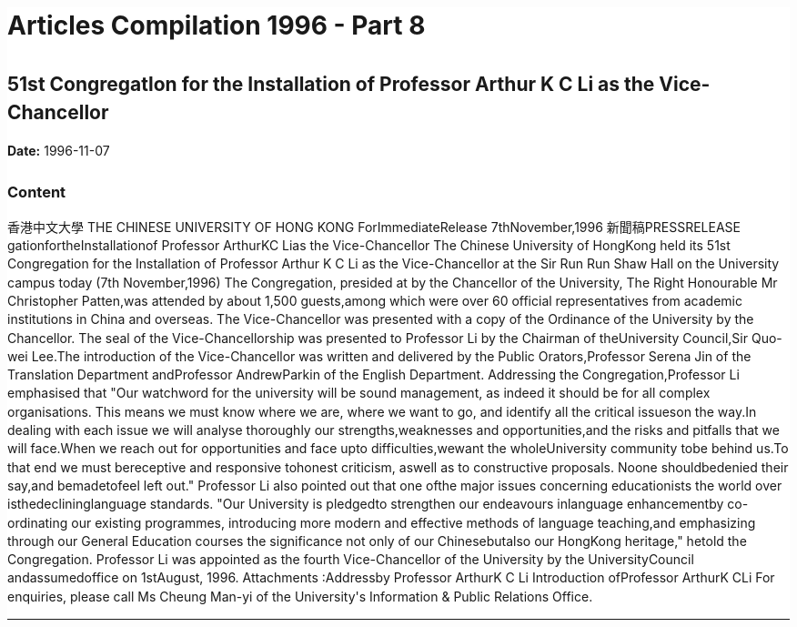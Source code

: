 # Articles Compilation 1996 - Part 8

## 51st Congregatlon for the Installation of Professor Arthur K C Li as the Vice-Chancellor

**Date:** 1996-11-07

### Content

香港中文大學
THE
CHINESE
UNIVERSITY
OF
HONG
KONG
ForImmediateRelease
7thNovember,1996
新聞稿PRESSRELEASE
gationfortheInstallationof
Professor ArthurKC Lias the Vice-Chancellor
The Chinese University of HongKong held its 51st Congregation for the Installation of
Professor Arthur K C Li as the Vice-Chancellor at the Sir Run Run Shaw Hall on the University
campus today (7th November,1996)
The Congregation, presided at by the Chancellor of the University, The Right Honourable
Mr Christopher Patten,was attended by about 1,500 guests,among which were over 60 official
representatives from academic institutions in China and overseas.
The Vice-Chancellor was presented with a copy of the Ordinance of the University by
the Chancellor. The seal of the Vice-Chancellorship was presented to Professor Li by the
Chairman of theUniversity Council,Sir Quo-wei Lee.The introduction of the Vice-Chancellor
was written and delivered by the Public Orators,Professor Serena Jin of the Translation
Department andProfessor AndrewParkin of the English Department.
Addressing the Congregation,Professor Li emphasised that "Our watchword for the
university will be sound management, as indeed it should be for all complex organisations. This
means we must know where we are, where we want to go, and identify all the critical issueson
the way.In dealing with each issue we will analyse thoroughly our strengths,weaknesses and
opportunities,and the risks and pitfalls that we will face.When we reach out for opportunities
and face upto difficulties,wewant the wholeUniversity community tobe behind us.To that
end we must bereceptive and responsive tohonest criticism, aswell as to constructive proposals.
Noone shouldbedenied their say,and bemadetofeel left out."
Professor Li also pointed out that one ofthe major issues concerning educationists the
world over isthedeclininglanguage standards.
"Our University is pledgedto strengthen our endeavours inlanguage enhancementby co-
ordinating our existing programmes, introducing more modern and effective methods of language
teaching,and emphasizing through our General Education courses the significance not only of
our Chinesebutalso our HongKong heritage," hetold the Congregation.
Professor Li was appointed as the fourth Vice-Chancellor of the University by the
UniversityCouncil andassumedoffice on 1stAugust, 1996.
Attachments :Addressby Professor ArthurK C Li
Introduction ofProfessor ArthurK CLi
For enquiries, please call Ms Cheung Man-yi of the University's Information & Public Relations
Office.

---